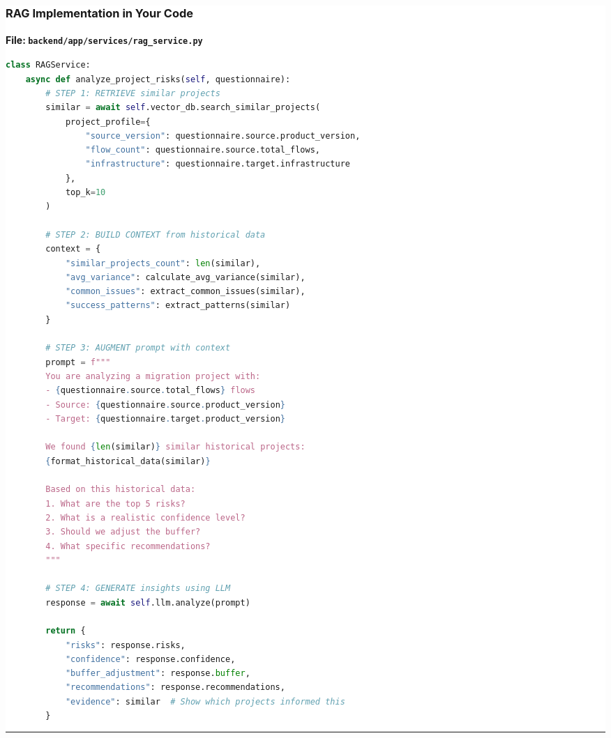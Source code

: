 ### RAG Implementation in Your Code

**File: `backend/app/services/rag_service.py`**

```python
class RAGService:
    async def analyze_project_risks(self, questionnaire):
        # STEP 1: RETRIEVE similar projects
        similar = await self.vector_db.search_similar_projects(
            project_profile={
                "source_version": questionnaire.source.product_version,
                "flow_count": questionnaire.source.total_flows,
                "infrastructure": questionnaire.target.infrastructure
            },
            top_k=10
        )
        
        # STEP 2: BUILD CONTEXT from historical data
        context = {
            "similar_projects_count": len(similar),
            "avg_variance": calculate_avg_variance(similar),
            "common_issues": extract_common_issues(similar),
            "success_patterns": extract_patterns(similar)
        }
        
        # STEP 3: AUGMENT prompt with context
        prompt = f"""
        You are analyzing a migration project with:
        - {questionnaire.source.total_flows} flows
        - Source: {questionnaire.source.product_version}
        - Target: {questionnaire.target.product_version}
        
        We found {len(similar)} similar historical projects:
        {format_historical_data(similar)}
        
        Based on this historical data:
        1. What are the top 5 risks?
        2. What is a realistic confidence level?
        3. Should we adjust the buffer?
        4. What specific recommendations?
        """
        
        # STEP 4: GENERATE insights using LLM
        response = await self.llm.analyze(prompt)
        
        return {
            "risks": response.risks,
            "confidence": response.confidence,
            "buffer_adjustment": response.buffer,
            "recommendations": response.recommendations,
            "evidence": similar  # Show which projects informed this
        }
```

---